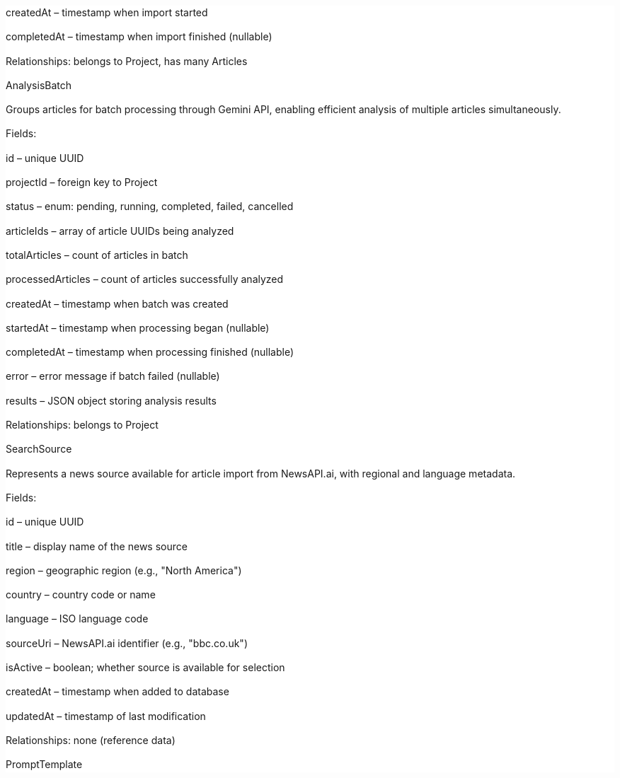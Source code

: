 createdAt – timestamp when import started

completedAt – timestamp when import finished (nullable)

Relationships: belongs to Project, has many Articles

AnalysisBatch

Groups articles for batch processing through Gemini API, enabling efficient analysis of multiple articles simultaneously.

Fields:

id – unique UUID

projectId – foreign key to Project

status – enum: pending, running, completed, failed, cancelled

articleIds – array of article UUIDs being analyzed

totalArticles – count of articles in batch

processedArticles – count of articles successfully analyzed

createdAt – timestamp when batch was created

startedAt – timestamp when processing began (nullable)

completedAt – timestamp when processing finished (nullable)

error – error message if batch failed (nullable)

results – JSON object storing analysis results

Relationships: belongs to Project

SearchSource

Represents a news source available for article import from NewsAPI.ai, with regional and language metadata.

Fields:

id – unique UUID

title – display name of the news source

region – geographic region (e.g., "North America")

country – country code or name

language – ISO language code

sourceUri – NewsAPI.ai identifier (e.g., "bbc.co.uk")

isActive – boolean; whether source is available for selection

createdAt – timestamp when added to database

updatedAt – timestamp of last modification

Relationships: none (reference data)

PromptTemplate
